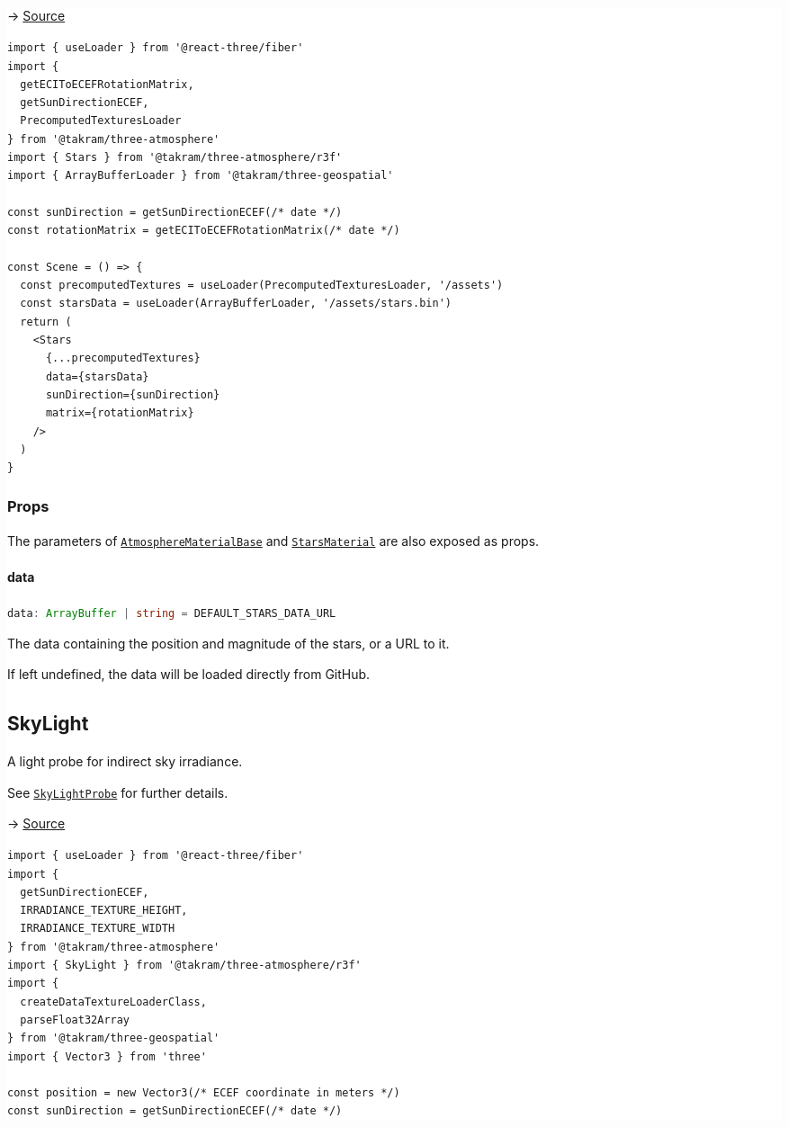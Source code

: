 &rarr; [Source](/packages/atmosphere/src/r3f/Stars.tsx)

```tsx
import { useLoader } from '@react-three/fiber'
import {
  getECIToECEFRotationMatrix,
  getSunDirectionECEF,
  PrecomputedTexturesLoader
} from '@takram/three-atmosphere'
import { Stars } from '@takram/three-atmosphere/r3f'
import { ArrayBufferLoader } from '@takram/three-geospatial'

const sunDirection = getSunDirectionECEF(/* date */)
const rotationMatrix = getECIToECEFRotationMatrix(/* date */)

const Scene = () => {
  const precomputedTextures = useLoader(PrecomputedTexturesLoader, '/assets')
  const starsData = useLoader(ArrayBufferLoader, '/assets/stars.bin')
  return (
    <Stars
      {...precomputedTextures}
      data={starsData}
      sunDirection={sunDirection}
      matrix={rotationMatrix}
    />
  )
}
```

### Props

The parameters of [`AtmosphereMaterialBase`](#atmospherematerialbase) and [`StarsMaterial`](#starsmaterial) are also exposed as props.

#### data

```ts
data: ArrayBuffer | string = DEFAULT_STARS_DATA_URL
```

The data containing the position and magnitude of the stars, or a URL to it.

If left undefined, the data will be loaded directly from GitHub.

## SkyLight

A light probe for indirect sky irradiance.

See [`SkyLightProbe`](#skylightprobe) for further details.

&rarr; [Source](/packages/atmosphere/src/r3f/SkyLight.tsx)

```tsx
import { useLoader } from '@react-three/fiber'
import {
  getSunDirectionECEF,
  IRRADIANCE_TEXTURE_HEIGHT,
  IRRADIANCE_TEXTURE_WIDTH
} from '@takram/three-atmosphere'
import { SkyLight } from '@takram/three-atmosphere/r3f'
import {
  createDataTextureLoaderClass,
  parseFloat32Array
} from '@takram/three-geospatial'
import { Vector3 } from 'three'

const position = new Vector3(/* ECEF coordinate in meters */)
const sunDirection = getSunDirectionECEF(/* date */)
```